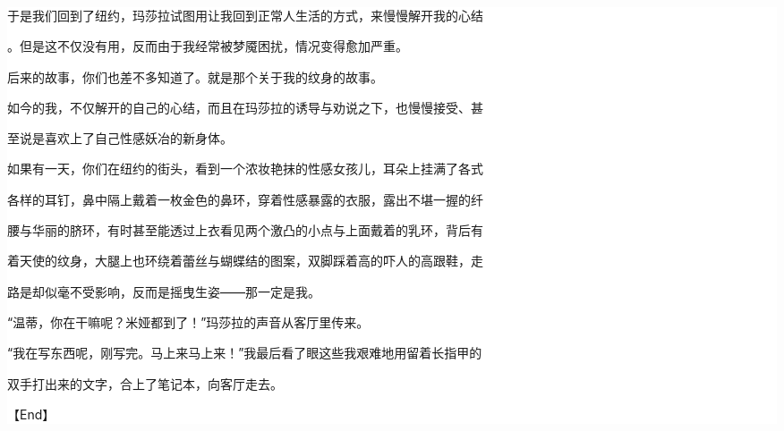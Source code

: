 于是我们回到了纽约，玛莎拉试图用让我回到正常人生活的方式，来慢慢解开我的心结

。但是这不仅没有用，反而由于我经常被梦魇困扰，情况变得愈加严重。

后来的故事，你们也差不多知道了。就是那个关于我的纹身的故事。

如今的我，不仅解开的自己的心结，而且在玛莎拉的诱导与劝说之下，也慢慢接受、甚

至说是喜欢上了自己性感妖冶的新身体。

如果有一天，你们在纽约的街头，看到一个浓妆艳抹的性感女孩儿，耳朵上挂满了各式

各样的耳钉，鼻中隔上戴着一枚金色的鼻环，穿着性感暴露的衣服，露出不堪一握的纤

腰与华丽的脐环，有时甚至能透过上衣看见两个激凸的小点与上面戴着的乳环，背后有

着天使的纹身，大腿上也环绕着蕾丝与蝴蝶结的图案，双脚踩着高的吓人的高跟鞋，走

路是却似毫不受影响，反而是摇曳生姿——那一定是我。

“温蒂，你在干嘛呢？米娅都到了！”玛莎拉的声音从客厅里传来。

“我在写东西呢，刚写完。马上来马上来！”我最后看了眼这些我艰难地用留着长指甲的

双手打出来的文字，合上了笔记本，向客厅走去。

【End】


